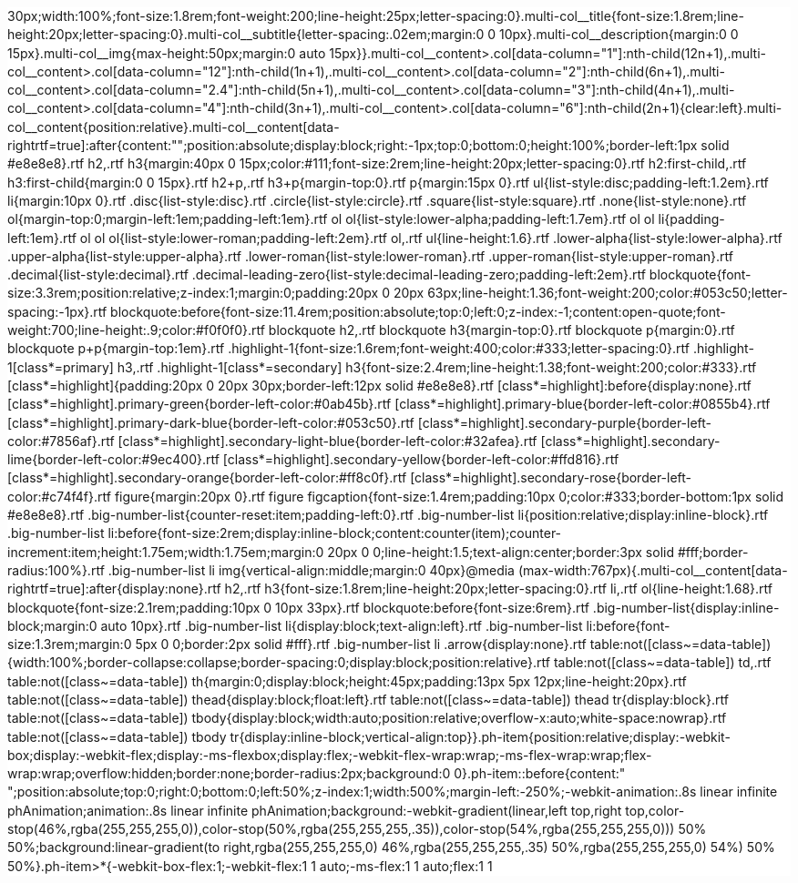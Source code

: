 30px;width:100%;font-size:1.8rem;font-weight:200;line-height:25px;letter-spacing:0}.multi-col__title{font-size:1.8rem;line-height:20px;letter-spacing:0}.multi-col__subtitle{letter-spacing:.02em;margin:0 0 10px}.multi-col__description{margin:0 0 15px}.multi-col__img{max-height:50px;margin:0 auto 15px}}.multi-col__content>.col[data-column="1"]:nth-child(12n+1),.multi-col__content>.col[data-column="12"]:nth-child(1n+1),.multi-col__content>.col[data-column="2"]:nth-child(6n+1),.multi-col__content>.col[data-column="2.4"]:nth-child(5n+1),.multi-col__content>.col[data-column="3"]:nth-child(4n+1),.multi-col__content>.col[data-column="4"]:nth-child(3n+1),.multi-col__content>.col[data-column="6"]:nth-child(2n+1){clear:left}.multi-col__content{position:relative}.multi-col__content[data-rightrtf=true]:after{content:"";position:absolute;display:block;right:-1px;top:0;bottom:0;height:100%;border-left:1px solid #e8e8e8}.rtf h2,.rtf h3{margin:40px 0 15px;color:#111;font-size:2rem;line-height:20px;letter-spacing:0}.rtf h2:first-child,.rtf h3:first-child{margin:0 0 15px}.rtf h2+p,.rtf h3+p{margin-top:0}.rtf p{margin:15px 0}.rtf ul{list-style:disc;padding-left:1.2em}.rtf li{margin:10px 0}.rtf .disc{list-style:disc}.rtf .circle{list-style:circle}.rtf .square{list-style:square}.rtf .none{list-style:none}.rtf ol{margin-top:0;margin-left:1em;padding-left:1em}.rtf ol ol{list-style:lower-alpha;padding-left:1.7em}.rtf ol ol li{padding-left:1em}.rtf ol ol ol{list-style:lower-roman;padding-left:2em}.rtf ol,.rtf ul{line-height:1.6}.rtf .lower-alpha{list-style:lower-alpha}.rtf .upper-alpha{list-style:upper-alpha}.rtf .lower-roman{list-style:lower-roman}.rtf .upper-roman{list-style:upper-roman}.rtf .decimal{list-style:decimal}.rtf .decimal-leading-zero{list-style:decimal-leading-zero;padding-left:2em}.rtf blockquote{font-size:3.3rem;position:relative;z-index:1;margin:0;padding:20px 0 20px 63px;line-height:1.36;font-weight:200;color:#053c50;letter-spacing:-1px}.rtf blockquote:before{font-size:11.4rem;position:absolute;top:0;left:0;z-index:-1;content:open-quote;font-weight:700;line-height:.9;color:#f0f0f0}.rtf blockquote h2,.rtf blockquote h3{margin-top:0}.rtf blockquote p{margin:0}.rtf blockquote p+p{margin-top:1em}.rtf .highlight-1{font-size:1.6rem;font-weight:400;color:#333;letter-spacing:0}.rtf .highlight-1[class*=primary] h3,.rtf .highlight-1[class*=secondary] h3{font-size:2.4rem;line-height:1.38;font-weight:200;color:#333}.rtf [class*=highlight]{padding:20px 0 20px 30px;border-left:12px solid #e8e8e8}.rtf [class*=highlight]:before{display:none}.rtf [class*=highlight].primary-green{border-left-color:#0ab45b}.rtf [class*=highlight].primary-blue{border-left-color:#0855b4}.rtf [class*=highlight].primary-dark-blue{border-left-color:#053c50}.rtf [class*=highlight].secondary-purple{border-left-color:#7856af}.rtf [class*=highlight].secondary-light-blue{border-left-color:#32afea}.rtf [class*=highlight].secondary-lime{border-left-color:#9ec400}.rtf [class*=highlight].secondary-yellow{border-left-color:#ffd816}.rtf [class*=highlight].secondary-orange{border-left-color:#ff8c0f}.rtf [class*=highlight].secondary-rose{border-left-color:#c74f4f}.rtf figure{margin:20px 0}.rtf figure figcaption{font-size:1.4rem;padding:10px 0;color:#333;border-bottom:1px solid #e8e8e8}.rtf .big-number-list{counter-reset:item;padding-left:0}.rtf .big-number-list li{position:relative;display:inline-block}.rtf .big-number-list li:before{font-size:2rem;display:inline-block;content:counter(item);counter-increment:item;height:1.75em;width:1.75em;margin:0 20px 0 0;line-height:1.5;text-align:center;border:3px solid #fff;border-radius:100%}.rtf .big-number-list li img{vertical-align:middle;margin:0 40px}@media (max-width:767px){.multi-col__content[data-rightrtf=true]:after{display:none}.rtf h2,.rtf h3{font-size:1.8rem;line-height:20px;letter-spacing:0}.rtf li,.rtf ol{line-height:1.68}.rtf blockquote{font-size:2.1rem;padding:10px 0 10px 33px}.rtf blockquote:before{font-size:6rem}.rtf .big-number-list{display:inline-block;margin:0 auto 10px}.rtf .big-number-list li{display:block;text-align:left}.rtf .big-number-list li:before{font-size:1.3rem;margin:0 5px 0 0;border:2px solid #fff}.rtf .big-number-list li .arrow{display:none}.rtf table:not([class~=data-table]){width:100%;border-collapse:collapse;border-spacing:0;display:block;position:relative}.rtf table:not([class~=data-table]) td,.rtf table:not([class~=data-table]) th{margin:0;display:block;height:45px;padding:13px 5px 12px;line-height:20px}.rtf table:not([class~=data-table]) thead{display:block;float:left}.rtf table:not([class~=data-table]) thead tr{display:block}.rtf table:not([class~=data-table]) tbody{display:block;width:auto;position:relative;overflow-x:auto;white-space:nowrap}.rtf table:not([class~=data-table]) tbody tr{display:inline-block;vertical-align:top}}.ph-item{position:relative;display:-webkit-box;display:-webkit-flex;display:-ms-flexbox;display:flex;-webkit-flex-wrap:wrap;-ms-flex-wrap:wrap;flex-wrap:wrap;overflow:hidden;border:none;border-radius:2px;background:0 0}.ph-item::before{content:" ";position:absolute;top:0;right:0;bottom:0;left:50%;z-index:1;width:500%;margin-left:-250%;-webkit-animation:.8s linear infinite phAnimation;animation:.8s linear infinite phAnimation;background:-webkit-gradient(linear,left top,right top,color-stop(46%,rgba(255,255,255,0)),color-stop(50%,rgba(255,255,255,.35)),color-stop(54%,rgba(255,255,255,0))) 50% 50%;background:linear-gradient(to right,rgba(255,255,255,0) 46%,rgba(255,255,255,.35) 50%,rgba(255,255,255,0) 54%) 50% 50%}.ph-item>*{-webkit-box-flex:1;-webkit-flex:1 1 auto;-ms-flex:1 1 auto;flex:1 1